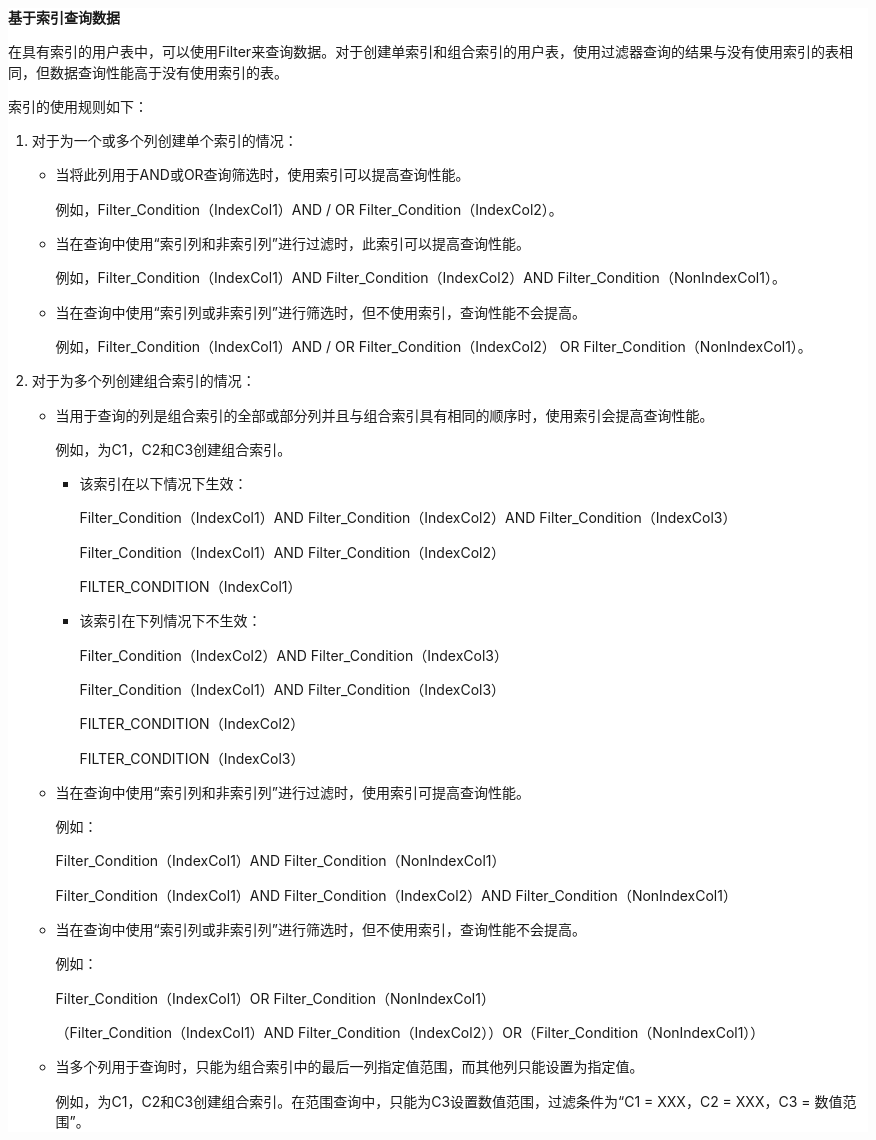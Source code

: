 **基于索引查询数据**

在具有索引的用户表中，可以使用Filter来查询数据。对于创建单索引和组合索引的用户表，使用过滤器查询的结果与没有使用索引的表相同，但数据查询性能高于没有使用索引的表。

索引的使用规则如下：

1.  对于为一个或多个列创建单个索引的情况：
    -   当将此列用于AND或OR查询筛选时，使用索引可以提高查询性能。

        例如，Filter\_Condition（IndexCol1）AND / OR Filter\_Condition（IndexCol2）。

    -   当在查询中使用“索引列和非索引列”进行过滤时，此索引可以提高查询性能。

        例如，Filter\_Condition（IndexCol1）AND Filter\_Condition（IndexCol2）AND Filter\_Condition（NonIndexCol1）。

    -   当在查询中使用“索引列或非索引列”进行筛选时，但不使用索引，查询性能不会提高。

        例如，Filter\_Condition（IndexCol1）AND / OR Filter\_Condition（IndexCol2） OR Filter\_Condition（NonIndexCol1）。

2.  对于为多个列创建组合索引的情况：
    -   当用于查询的列是组合索引的全部或部分列并且与组合索引具有相同的顺序时，使用索引会提高查询性能。

        例如，为C1，C2和C3创建组合索引。

        -   该索引在以下情况下生效：

            Filter\_Condition（IndexCol1）AND Filter\_Condition（IndexCol2）AND Filter\_Condition（IndexCol3）

            Filter\_Condition（IndexCol1）AND Filter\_Condition（IndexCol2）

            FILTER\_CONDITION（IndexCol1）

        -   该索引在下列情况下不生效：

            Filter\_Condition（IndexCol2）AND Filter\_Condition（IndexCol3）

            Filter\_Condition（IndexCol1）AND Filter\_Condition（IndexCol3）

            FILTER\_CONDITION（IndexCol2）

            FILTER\_CONDITION（IndexCol3）

    -   当在查询中使用“索引列和非索引列”进行过滤时，使用索引可提高查询性能。

        例如：

        Filter\_Condition（IndexCol1）AND Filter\_Condition（NonIndexCol1）

        Filter\_Condition（IndexCol1）AND Filter\_Condition（IndexCol2）AND Filter\_Condition（NonIndexCol1）

    -   当在查询中使用“索引列或非索引列”进行筛选时，但不使用索引，查询性能不会提高。

        例如：

        Filter\_Condition（IndexCol1）OR Filter\_Condition（NonIndexCol1）

        （Filter\_Condition（IndexCol1）AND Filter\_Condition（IndexCol2））OR（Filter\_Condition（NonIndexCol1））

    -   当多个列用于查询时，只能为组合索引中的最后一列指定值范围，而其他列只能设置为指定值。

        例如，为C1，C2和C3创建组合索引。在范围查询中，只能为C3设置数值范围，过滤条件为“C1 = XXX，C2 = XXX，C3 = 数值范围”。



